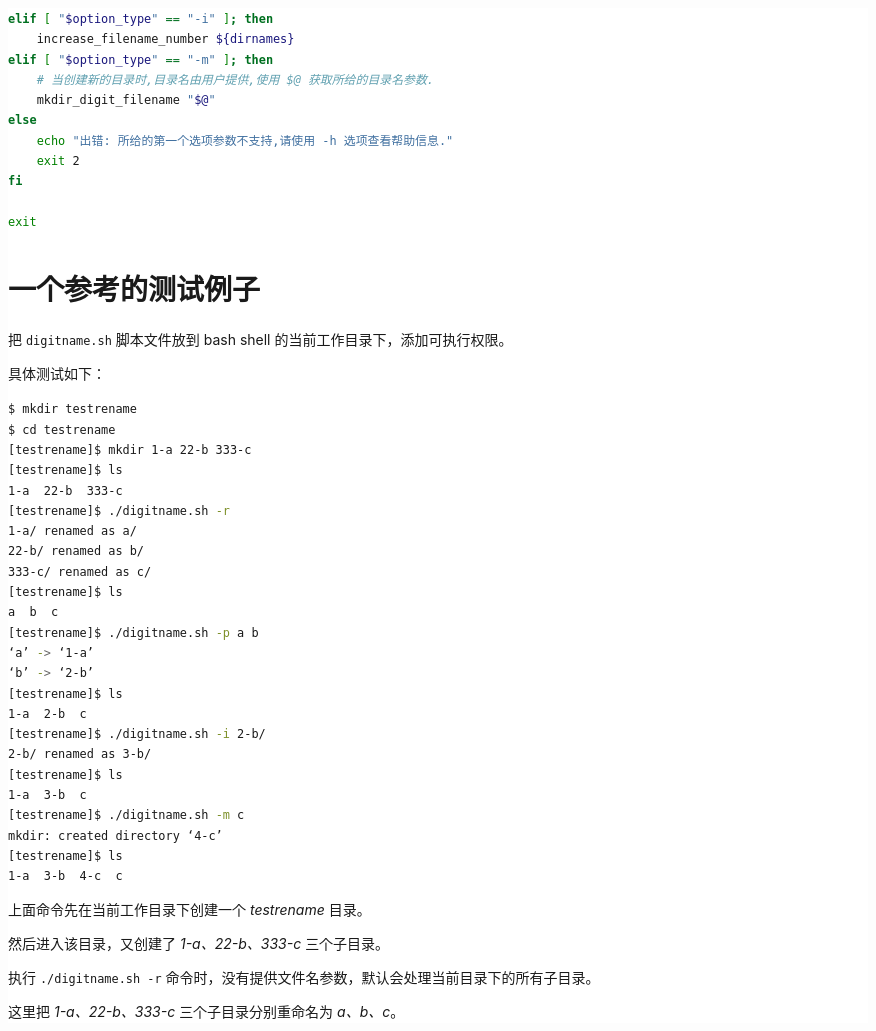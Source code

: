 ```bash
elif [ "$option_type" == "-i" ]; then
    increase_filename_number ${dirnames}
elif [ "$option_type" == "-m" ]; then
    # 当创建新的目录时,目录名由用户提供,使用 $@ 获取所给的目录名参数.
    mkdir_digit_filename "$@"
else
    echo "出错: 所给的第一个选项参数不支持,请使用 -h 选项查看帮助信息."
    exit 2
fi

exit
```

# 一个参考的测试例子
把 `digitname.sh` 脚本文件放到 bash shell 的当前工作目录下，添加可执行权限。

具体测试如下：
```bash
$ mkdir testrename
$ cd testrename
[testrename]$ mkdir 1-a 22-b 333-c
[testrename]$ ls
1-a  22-b  333-c
[testrename]$ ./digitname.sh -r
1-a/ renamed as a/
22-b/ renamed as b/
333-c/ renamed as c/
[testrename]$ ls
a  b  c
[testrename]$ ./digitname.sh -p a b
‘a’ -> ‘1-a’
‘b’ -> ‘2-b’
[testrename]$ ls
1-a  2-b  c
[testrename]$ ./digitname.sh -i 2-b/
2-b/ renamed as 3-b/
[testrename]$ ls
1-a  3-b  c
[testrename]$ ./digitname.sh -m c
mkdir: created directory ‘4-c’
[testrename]$ ls
1-a  3-b  4-c  c
```

上面命令先在当前工作目录下创建一个 *testrename* 目录。

然后进入该目录，又创建了 *1-a、22-b、333-c* 三个子目录。

执行 `./digitname.sh -r` 命令时，没有提供文件名参数，默认会处理当前目录下的所有子目录。

这里把 *1-a、22-b、333-c* 三个子目录分别重命名为 *a、b、c*。
